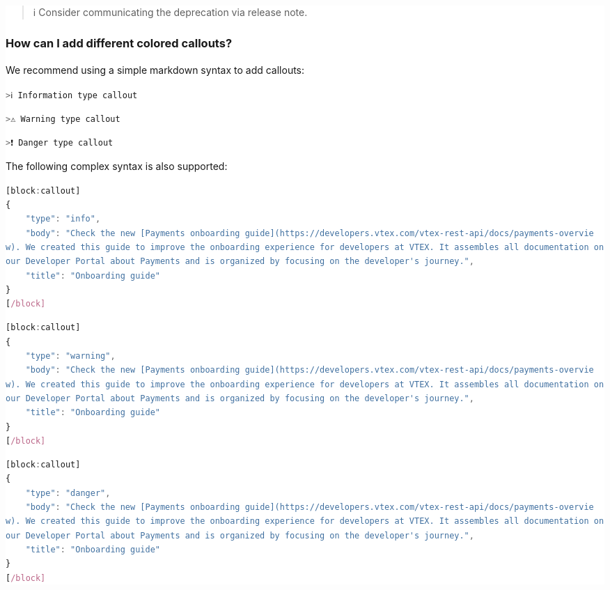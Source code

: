 >ℹ️ Consider communicating the deprecation via release note.

### How can I add different colored callouts?

We recommend using a simple markdown syntax to add callouts:

```jsx
>ℹ️ Information type callout
```

```jsx
>⚠️ Warning type callout
```

```jsx
>❗ Danger type callout
```

The following complex syntax is also supported:

```jsx
[block:callout]
{
    "type": "info",
    "body": "Check the new [Payments onboarding guide](https://developers.vtex.com/vtex-rest-api/docs/payments-overview). We created this guide to improve the onboarding experience for developers at VTEX. It assembles all documentation on our Developer Portal about Payments and is organized by focusing on the developer's journey.",
    "title": "Onboarding guide"
}
[/block]
```

```jsx
[block:callout]
{
    "type": "warning",
    "body": "Check the new [Payments onboarding guide](https://developers.vtex.com/vtex-rest-api/docs/payments-overview). We created this guide to improve the onboarding experience for developers at VTEX. It assembles all documentation on our Developer Portal about Payments and is organized by focusing on the developer's journey.",
    "title": "Onboarding guide"
}
[/block]
```

```jsx
[block:callout]
{
    "type": "danger",
    "body": "Check the new [Payments onboarding guide](https://developers.vtex.com/vtex-rest-api/docs/payments-overview). We created this guide to improve the onboarding experience for developers at VTEX. It assembles all documentation on our Developer Portal about Payments and is organized by focusing on the developer's journey.",
    "title": "Onboarding guide"
}
[/block]
```
